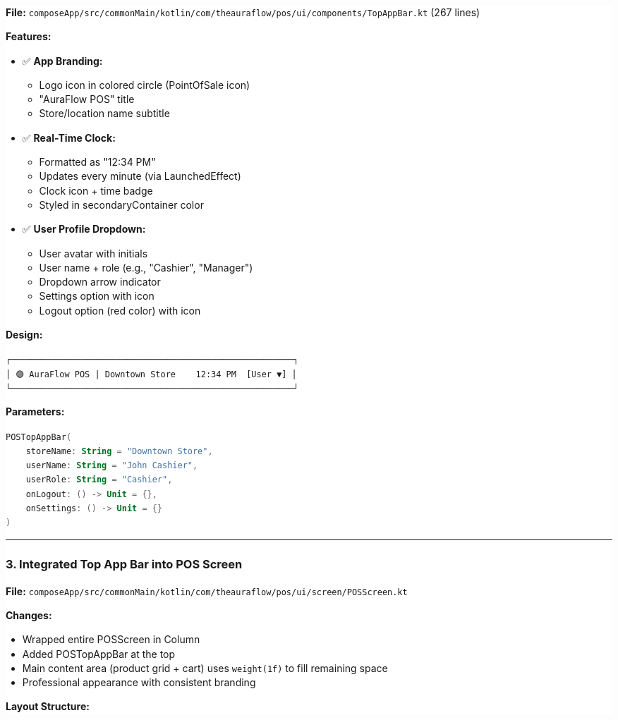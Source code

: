**File:** `composeApp/src/commonMain/kotlin/com/theauraflow/pos/ui/components/TopAppBar.kt` (267
lines)

**Features:**

- ✅ **App Branding:**
    - Logo icon in colored circle (PointOfSale icon)
    - "AuraFlow POS" title
    - Store/location name subtitle

- ✅ **Real-Time Clock:**
    - Formatted as "12:34 PM"
    - Updates every minute (via LaunchedEffect)
    - Clock icon + time badge
    - Styled in secondaryContainer color

- ✅ **User Profile Dropdown:**
    - User avatar with initials
    - User name + role (e.g., "Cashier", "Manager")
    - Dropdown arrow indicator
    - Settings option with icon
    - Logout option (red color) with icon

**Design:**

```
┌────────────────────────────────────────────────────────┐
│ 🟣 AuraFlow POS | Downtown Store    12:34 PM  [User ▼] │
└────────────────────────────────────────────────────────┘
```

**Parameters:**

```kotlin
POSTopAppBar(
    storeName: String = "Downtown Store",
    userName: String = "John Cashier",
    userRole: String = "Cashier",
    onLogout: () -> Unit = {},
    onSettings: () -> Unit = {}
)
```

---

### 3. Integrated Top App Bar into POS Screen

**File:** `composeApp/src/commonMain/kotlin/com/theauraflow/pos/ui/screen/POSScreen.kt`

**Changes:**

- Wrapped entire POSScreen in Column
- Added POSTopAppBar at the top
- Main content area (product grid + cart) uses `weight(1f)` to fill remaining space
- Professional appearance with consistent branding

**Layout Structure:**
